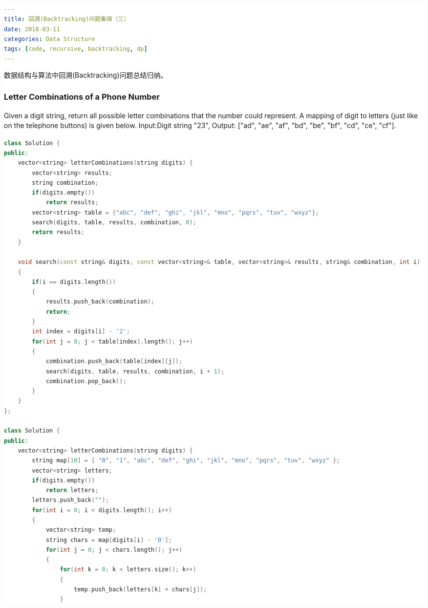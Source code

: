 ```yaml
---
title: 回溯(Backtracking)问题集锦（三）
date: 2018-03-11
categories: Data Structure
tags: [code, recursive, backtracking, dp]
---
```

数据结构与算法中回溯(Backtracking)问题总结归纳。


### Letter Combinations of a Phone Number
Given a digit string, return all possible letter combinations that the number could represent. A mapping of digit to letters (just like on the telephone buttons) is given below.
Input:Digit string "23", Output: ["ad", "ae", "af", "bd", "be", "bf", "cd", "ce", "cf"].
```cpp
class Solution {
public:
    vector<string> letterCombinations(string digits) {
        vector<string> results;
        string combination;
        if(digits.empty())
            return results;
        vector<string> table = {"abc", "def", "ghi", "jkl", "mno", "pqrs", "tuv", "wxyz"};
        search(digits, table, results, combination, 0);
        return results;
    }
    
    void search(const string& digits, const vector<string>& table, vector<string>& results, string& combination, int i)
    {
        if(i == digits.length())
        {
            results.push_back(combination);
            return;
        }
        int index = digits[i] - '2';
        for(int j = 0; j < table[index].length(); j++)
        {
            combination.push_back(table[index][j]);
            search(digits, table, results, combination, i + 1);
            combination.pop_back();
        }
    }
};

class Solution {
public:
    vector<string> letterCombinations(string digits) {
        string map[10] = { "0", "1", "abc", "def", "ghi", "jkl", "mno", "pqrs", "tuv", "wxyz" };
        vector<string> letters;
        if(digits.empty())
            return letters;
        letters.push_back("");
        for(int i = 0; i < digits.length(); i++)
        {
            vector<string> temp;
            string chars = map[digits[i] - '0'];
            for(int j = 0; j < chars.length(); j++)
            {
                for(int k = 0; k < letters.size(); k++)
                {
                    temp.push_back(letters[k] + chars[j]);
                }
```